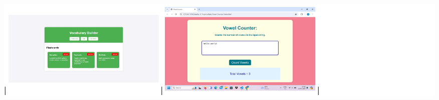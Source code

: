 | <img src="/projects/javascript/(projects)/vocabulary-builder/screenshot.webp" width="300px" height="180px"> | <img src="/projects/javascript/(projects)/vowel-counter/screenshot.webp" width="300px" height="180px"> |